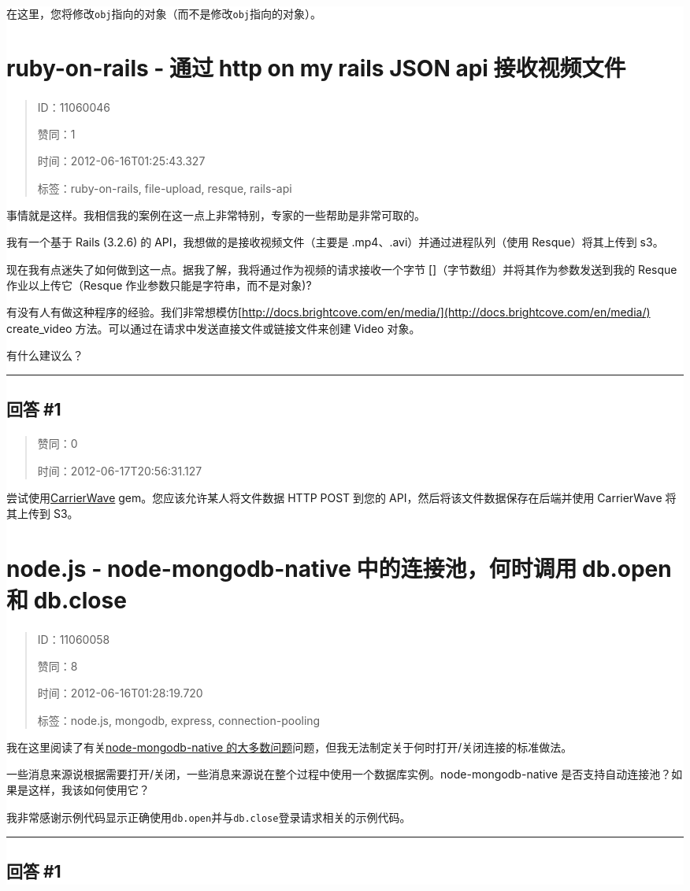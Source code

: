 在这里，您将修改`obj`指向的对象（而不是修改`obj`指向的对象）。

# ruby-on-rails - 通过 http on my rails JSON api 接收视频文件

> ID：11060046
> 
> 赞同：1
> 
> 时间：2012-06-16T01:25:43.327
> 
> 标签：ruby-on-rails, file-upload, resque, rails-api

事情就是这样。我相信我的案例在这一点上非常特别，专家的一些帮助是非常可取的。

我有一个基于 Rails (3.2.6) 的 API，我想做的是接收视频文件（主要是 .mp4、.avi）并通过进程队列（使用 Resque）将其上传到 s3。

现在我有点迷失了如何做到这一点。据我了解，我将通过作为视频的请求接收一个字节 []（字节数组）并将其作为参数发送到我的 Resque 作业以上传它（Resque 作业参数只能是字符串，而不是对象)?

有没有人有做这种程序的经验。我们非常想模仿[http://docs.brightcove.com/en/media/](http://docs.brightcove.com/en/media/) create_video 方法。可以通过在请求中发送直接文件或链接文件来创建 Video 对象。

有什么建议么？

* * *

## 回答 #1

> 赞同：0
> 
> 时间：2012-06-17T20:56:31.127

尝试使用[CarrierWave](https://github.com/jnicklas/carrierwave) gem。您应该允许某人将文件数据 HTTP POST 到您的 API，然后将该文件数据保存在后端并使用 CarrierWave 将其上传到 S3。

# node.js - node-mongodb-native 中的连接池，何时调用 db.open 和 db.close

> ID：11060058
> 
> 赞同：8
> 
> 时间：2012-06-16T01:28:19.720
> 
> 标签：node.js, mongodb, express, connection-pooling

我在这里阅读了有关[node-mongodb-native 的大多数问题](https://github.com/mongodb/node-mongodb-native)问题，但我无法制定关于何时打开/关闭连接的标准做法。

一些消息来源说根据需要打开/关闭，一些消息来源说在整个过程中使用一个数据库实例。node-mongodb-native 是否支持自动连接池？如果是这样，我该如何使用它？

我非常感谢示例代码显示正确使用`db.open`并与`db.close`登录请求相关的示例代码。

* * *

## 回答 #1
